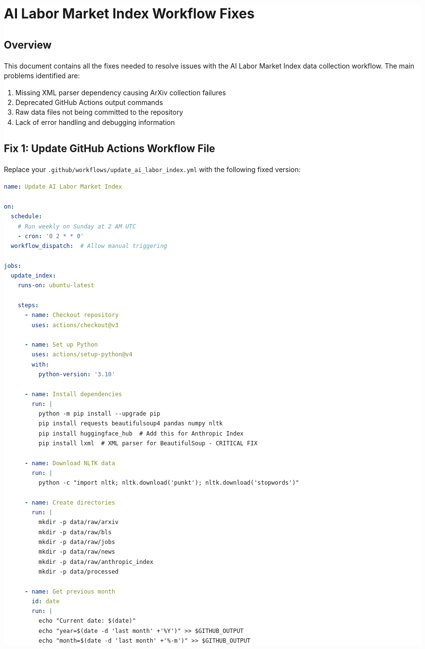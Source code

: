 # AI Labor Market Index Workflow Fixes

## Overview
This document contains all the fixes needed to resolve issues with the AI Labor Market Index data collection workflow. The main problems identified are:
1. Missing XML parser dependency causing ArXiv collection failures
2. Deprecated GitHub Actions output commands
3. Raw data files not being committed to the repository
4. Lack of error handling and debugging information

## Fix 1: Update GitHub Actions Workflow File

Replace your `.github/workflows/update_ai_labor_index.yml` with the following fixed version:

```yaml
name: Update AI Labor Market Index

on:
  schedule:
    # Run weekly on Sunday at 2 AM UTC
    - cron: '0 2 * * 0'
  workflow_dispatch:  # Allow manual triggering

jobs:
  update_index:
    runs-on: ubuntu-latest
    
    steps:
      - name: Checkout repository
        uses: actions/checkout@v3
      
      - name: Set up Python
        uses: actions/setup-python@v4
        with:
          python-version: '3.10'
      
      - name: Install dependencies
        run: |
          python -m pip install --upgrade pip
          pip install requests beautifulsoup4 pandas numpy nltk
          pip install huggingface_hub  # Add this for Anthropic Index
          pip install lxml  # XML parser for BeautifulSoup - CRITICAL FIX
      
      - name: Download NLTK data
        run: |
          python -c "import nltk; nltk.download('punkt'); nltk.download('stopwords')"
      
      - name: Create directories
        run: |
          mkdir -p data/raw/arxiv
          mkdir -p data/raw/bls
          mkdir -p data/raw/jobs
          mkdir -p data/raw/news
          mkdir -p data/raw/anthropic_index
          mkdir -p data/processed
      
      - name: Get previous month
        id: date
        run: |
          echo "Current date: $(date)"
          echo "year=$(date -d 'last month' +'%Y')" >> $GITHUB_OUTPUT
          echo "month=$(date -d 'last month' +'%-m')" >> $GITHUB_OUTPUT
```